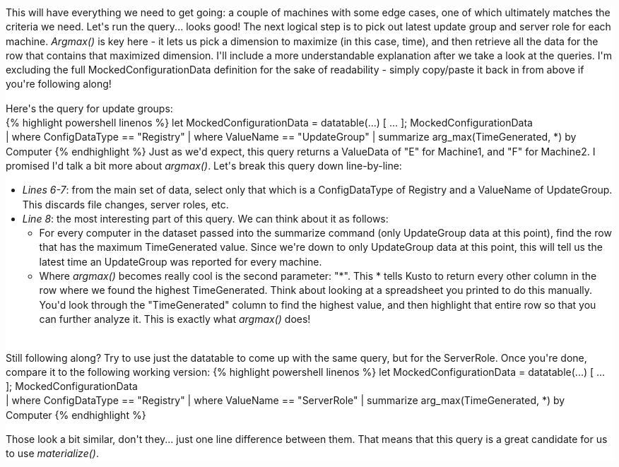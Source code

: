This will have everything we need to get going: a couple of machines with some edge cases, one of which ultimately matches the criteria we need. Let's run the query... looks good! The next logical step is to pick out latest update group and server role for each machine. _Argmax()_ is key here - it lets us pick a dimension to maximize (in this case, time), and then retrieve all the data for the row that contains that maximized dimension. I'll include a more understandable explanation after we take a look at the queries. I'm excluding the full MockedConfigurationData definition for the sake of readability - simply copy/paste it back in from above if you're following along!  

Here's the query for update groups:  
{% highlight powershell linenos %}
let MockedConfigurationData = datatable(...)
[
    ...
];
MockedConfigurationData  
| where ConfigDataType == "Registry"
| where ValueName == "UpdateGroup"
| summarize arg_max(TimeGenerated, *) by Computer
{% endhighlight %}
Just as we'd expect, this query returns a ValueData of "E" for Machine1, and "F" for Machine2. I promised I'd talk a bit more about _argmax()_. Let's break this query down line-by-line:  

- *Lines 6-7*: from the main set of data, select only that which is a ConfigDataType of Registry and a ValueName of UpdateGroup. This discards file changes, server roles, etc.  
- *Line 8*: the most interesting part of this query. We can think about it as follows:
  - For every computer in the dataset passed into the summarize command (only UpdateGroup data at this point), find the row that has the maximum TimeGenerated value. Since we're down to only UpdateGroup data at this point, this will tell us the latest time an UpdateGroup was reported for every machine. 
  - Where _argmax()_ becomes really cool is the second parameter: "\*". This \* tells Kusto to return every other column in the row where we found the highest TimeGenerated. 
 Think about looking at a spreadsheet you printed to do this manually. You'd look through the "TimeGenerated" column to find the highest value, and then highlight that entire row so that you can further analyze it. This is exactly what _argmax()_ does!  
  
<br/>Still following along? Try to use just the datatable to come up with the same query, but for the ServerRole. Once you're done, compare it to the following working version:
{% highlight powershell linenos %}
let MockedConfigurationData = datatable(...)
[
    ...
];
MockedConfigurationData  
| where ConfigDataType == "Registry"
| where ValueName == "ServerRole"
| summarize arg_max(TimeGenerated, *) by Computer
{% endhighlight %}

Those look a bit similar, don't they... just one line difference between them. That means that this query is a great candidate for us to use _materialize()_.  
